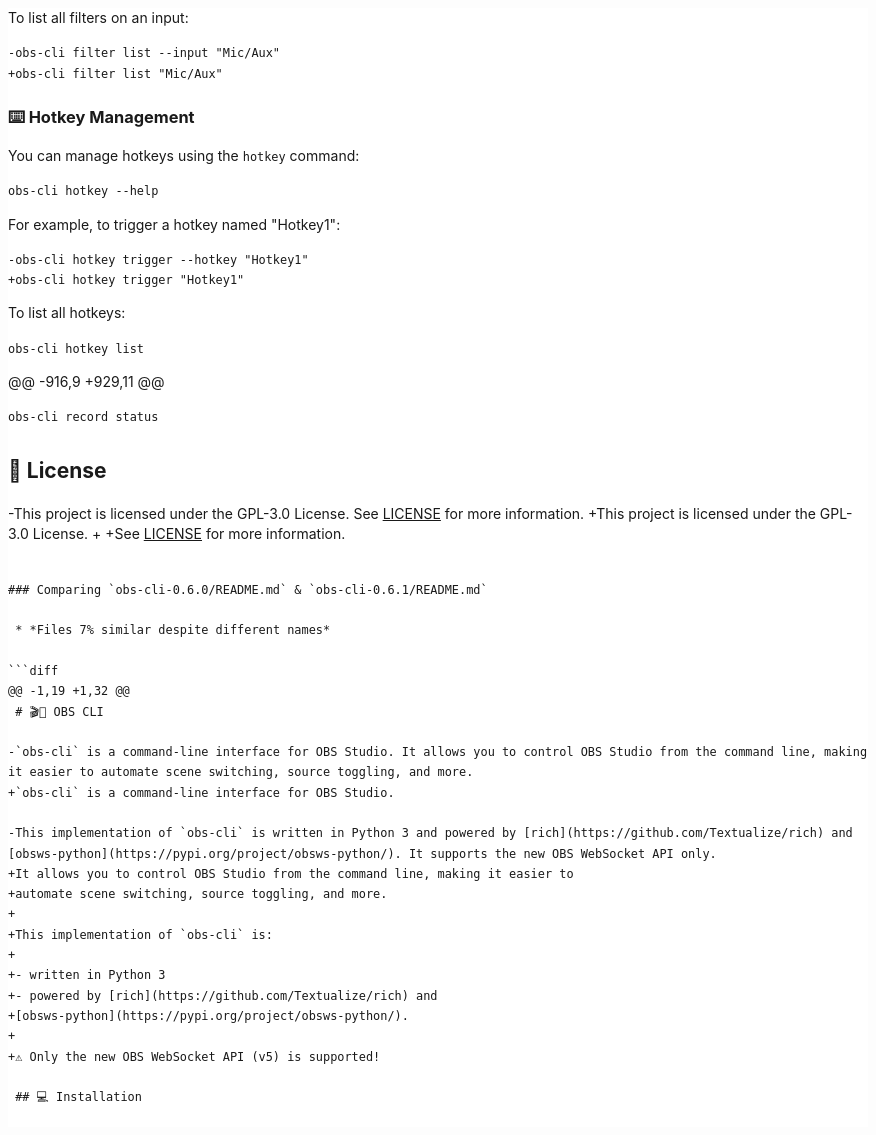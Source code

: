 To list all filters on an input:
 
 ```shell
-obs-cli filter list --input "Mic/Aux"
+obs-cli filter list "Mic/Aux"
 ```
 
 ### ⌨️ Hotkey Management
 
 You can manage hotkeys using the `hotkey` command:
 
 ```shell
 obs-cli hotkey --help
 ```
 
 For example, to trigger a hotkey named "Hotkey1":
 
 ```shell
-obs-cli hotkey trigger --hotkey "Hotkey1"
+obs-cli hotkey trigger "Hotkey1"
 ```
 
 To list all hotkeys:
 
 ```shell
 obs-cli hotkey list
 ```
@@ -916,9 +929,11 @@
 
 ```shell
 obs-cli record status
 ```
 
 ## 📄 License
 
-This project is licensed under the GPL-3.0 License. See [LICENSE](LICENSE) for more information.
+This project is licensed under the GPL-3.0 License.
+
+See [LICENSE](LICENSE) for more information.
```

### Comparing `obs-cli-0.6.0/README.md` & `obs-cli-0.6.1/README.md`

 * *Files 7% similar despite different names*

```diff
@@ -1,19 +1,32 @@
 # 🎬🎥 OBS CLI
 
-`obs-cli` is a command-line interface for OBS Studio. It allows you to control OBS Studio from the command line, making it easier to automate scene switching, source toggling, and more.
+`obs-cli` is a command-line interface for OBS Studio.
 
-This implementation of `obs-cli` is written in Python 3 and powered by [rich](https://github.com/Textualize/rich) and [obsws-python](https://pypi.org/project/obsws-python/). It supports the new OBS WebSocket API only.
+It allows you to control OBS Studio from the command line, making it easier to
+automate scene switching, source toggling, and more.
+
+This implementation of `obs-cli` is:
+
+- written in Python 3
+- powered by [rich](https://github.com/Textualize/rich) and
+[obsws-python](https://pypi.org/project/obsws-python/).
+
+⚠️ Only the new OBS WebSocket API (v5) is supported!
 
 ## 💻 Installation
 
```